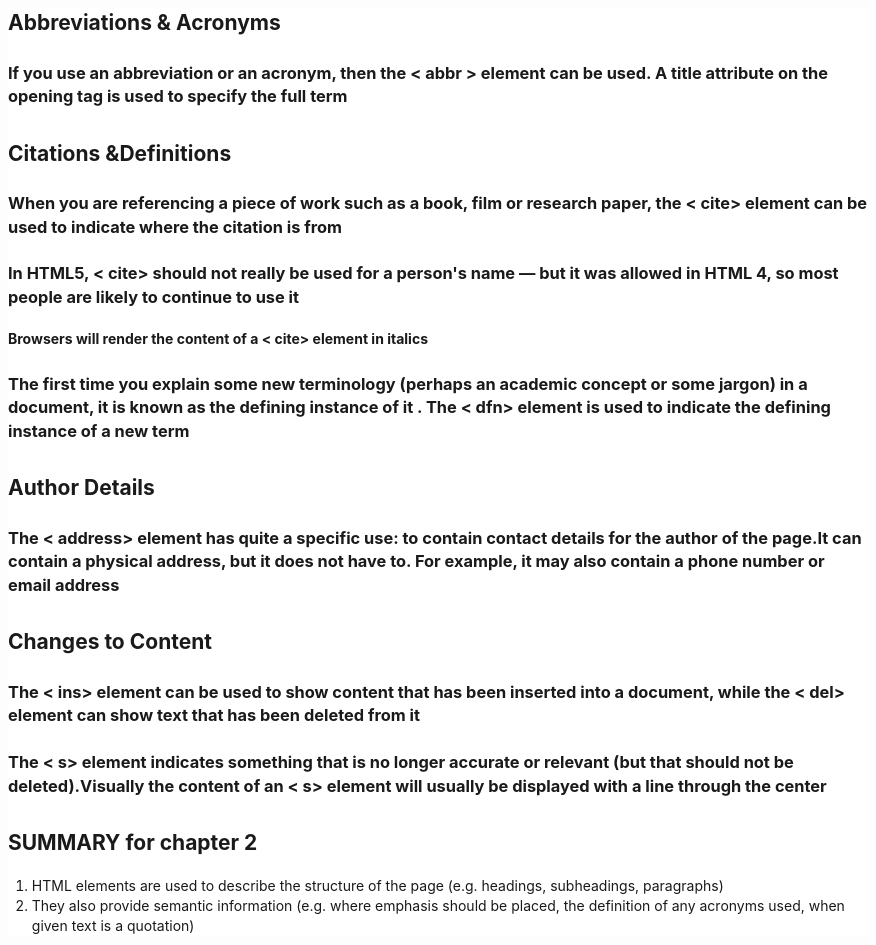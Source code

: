 ## Abbreviations & Acronyms

### If you use an abbreviation or an acronym, then the < abbr > element can be used. A title attribute on the opening tag is used to specify the full term

## Citations &Definitions

### When you are referencing a piece of work such as a book, film or research paper, the   < cite> element can be used to indicate where the citation is from

### In HTML5, < cite> should not really be used for a person's name — but it was allowed in HTML 4, so most people are likely to continue to use it

#### Browsers will render the content of a < cite> element in italics

### The first time you explain some new terminology (perhaps an academic concept or some jargon) in a document, it is known as the defining instance of it .   The  < dfn> element is used to indicate the defining instance of a new term

## Author Details

### The < address> element has quite a specific use: to contain contact details for the author of the page.It can contain a physical address, but it does not have to. For example, it may also contain a phone number or email address

## Changes to Content

### The < ins> element can be used to show content that has been inserted into a document, while the < del> element can show text that has been deleted from it

### The < s> element indicates something that is no longer accurate or relevant (but that should not be deleted).Visually the content of an < s> element will usually be displayed with a line through the center

## SUMMARY for chapter 2

1. HTML elements are used to describe the structure of the page (e.g. headings, subheadings, paragraphs)
2. They also provide semantic information (e.g. where emphasis should be placed, the definition of any acronyms used, when given text is a quotation)
